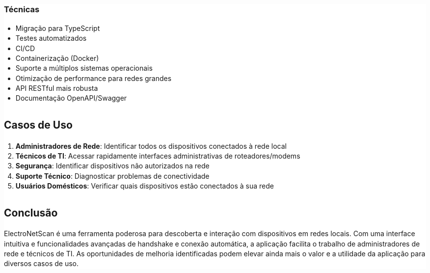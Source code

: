 ### Técnicas
- Migração para TypeScript
- Testes automatizados
- CI/CD
- Containerização (Docker)
- Suporte a múltiplos sistemas operacionais
- Otimização de performance para redes grandes
- API RESTful mais robusta
- Documentação OpenAPI/Swagger

## Casos de Uso

1. **Administradores de Rede**: Identificar todos os dispositivos conectados à rede local
2. **Técnicos de TI**: Acessar rapidamente interfaces administrativas de roteadores/modems
3. **Segurança**: Identificar dispositivos não autorizados na rede
4. **Suporte Técnico**: Diagnosticar problemas de conectividade
5. **Usuários Domésticos**: Verificar quais dispositivos estão conectados à sua rede

## Conclusão

ElectroNetScan é uma ferramenta poderosa para descoberta e interação com dispositivos em redes locais. Com uma interface intuitiva e funcionalidades avançadas de handshake e conexão automática, a aplicação facilita o trabalho de administradores de rede e técnicos de TI. As oportunidades de melhoria identificadas podem elevar ainda mais o valor e a utilidade da aplicação para diversos casos de uso.
